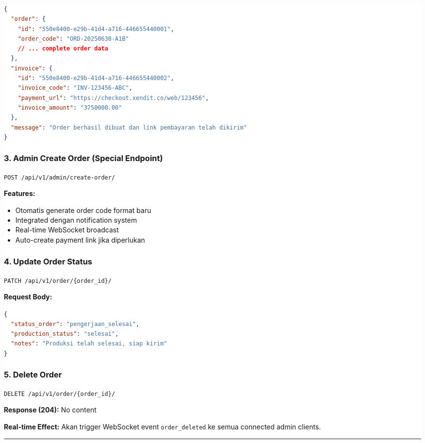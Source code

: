 ```json
{
  "order": {
    "id": "550e8400-e29b-41d4-a716-446655440001",
    "order_code": "ORD-20250630-A1B"
    // ... complete order data
  },
  "invoice": {
    "id": "550e8400-e29b-41d4-a716-446655440002",
    "invoice_code": "INV-123456-ABC",
    "payment_url": "https://checkout.xendit.co/web/123456",
    "invoice_amount": "3750000.00"
  },
  "message": "Order berhasil dibuat dan link pembayaran telah dikirim"
}
```

### **3. Admin Create Order (Special Endpoint)**

```http
POST /api/v1/admin/create-order/
```

**Features:**

- Otomatis generate order code format baru
- Integrated dengan notification system
- Real-time WebSocket broadcast
- Auto-create payment link jika diperlukan

### **4. Update Order Status**

```http
PATCH /api/v1/order/{order_id}/
```

**Request Body:**

```json
{
  "status_order": "pengerjaan_selesai",
  "production_status": "selesai",
  "notes": "Produksi telah selesai, siap kirim"
}
```

### **5. Delete Order**

```http
DELETE /api/v1/order/{order_id}/
```

**Response (204):** No content

**Real-time Effect:** Akan trigger WebSocket event `order_deleted` ke semua connected admin clients.

---